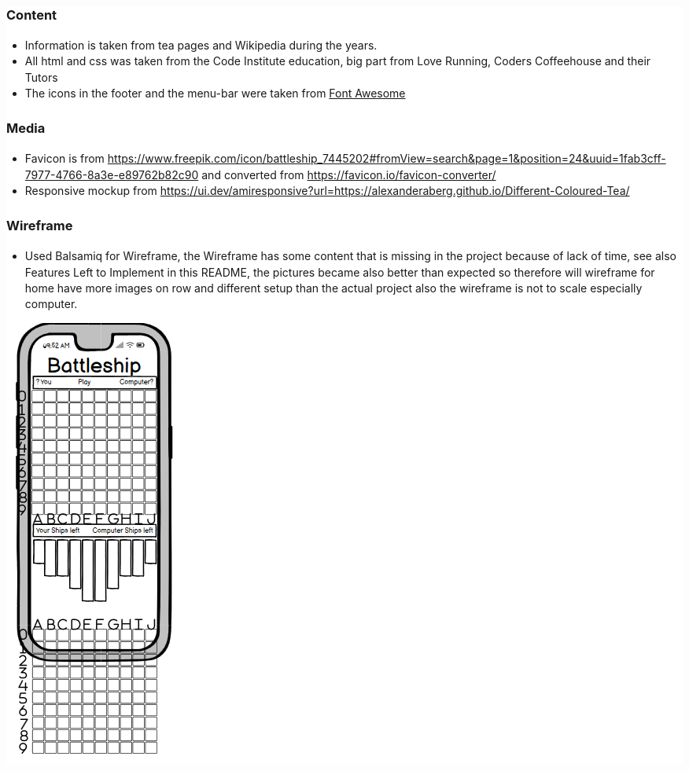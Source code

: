 
### Content 

- Information is taken from tea pages and Wikipedia during the years.
- All html and css was taken from the Code Institute education, big part from Love Running, Coders Coffeehouse and their Tutors
- The icons in the footer and the menu-bar were taken from [Font Awesome](https://fontawesome.com/)

### Media

- Favicon is from https://www.freepik.com/icon/battleship_7445202#fromView=search&page=1&position=24&uuid=1fab3cff-7977-4766-8a3e-e89762b82c90 and converted from https://favicon.io/favicon-converter/ 
- Responsive mockup from https://ui.dev/amiresponsive?url=https://alexanderaberg.github.io/Different-Coloured-Tea/ 

### Wireframe

- Used Balsamiq for Wireframe, the Wireframe has some content that is missing in the project because of lack of time, see also Features Left to Implement in this README, the pictures became also better than expected so therefore will wireframe for home have more images on row and different setup than the actual project also the wireframe is not to scale especially computer.

<img src="assets/images/wireframe-phone.png" alt="Wireframe for Phone">